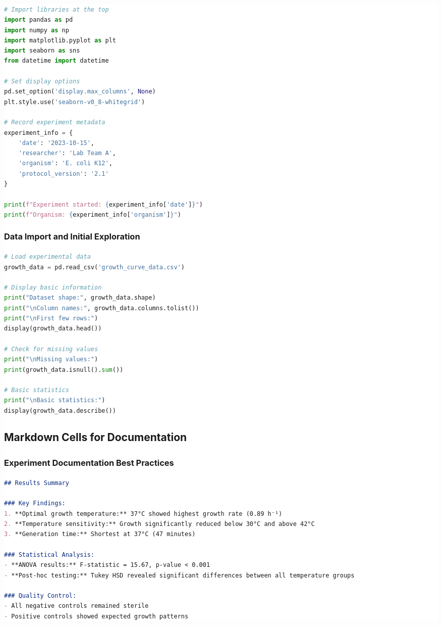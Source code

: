```python
# Import libraries at the top
import pandas as pd
import numpy as np
import matplotlib.pyplot as plt
import seaborn as sns
from datetime import datetime

# Set display options
pd.set_option('display.max_columns', None)
plt.style.use('seaborn-v0_8-whitegrid')

# Record experiment metadata
experiment_info = {
    'date': '2023-10-15',
    'researcher': 'Lab Team A',
    'organism': 'E. coli K12',
    'protocol_version': '2.1'
}

print(f"Experiment started: {experiment_info['date']}")
print(f"Organism: {experiment_info['organism']}")
```

### Data Import and Initial Exploration

```python
# Load experimental data
growth_data = pd.read_csv('growth_curve_data.csv')

# Display basic information
print("Dataset shape:", growth_data.shape)
print("\nColumn names:", growth_data.columns.tolist())
print("\nFirst few rows:")
display(growth_data.head())

# Check for missing values
print("\nMissing values:")
print(growth_data.isnull().sum())

# Basic statistics
print("\nBasic statistics:")
display(growth_data.describe())
```

## Markdown Cells for Documentation

### Experiment Documentation Best Practices

```markdown
## Results Summary

### Key Findings:
1. **Optimal growth temperature:** 37°C showed highest growth rate (0.89 h⁻¹)
2. **Temperature sensitivity:** Growth significantly reduced below 30°C and above 42°C
3. **Generation time:** Shortest at 37°C (47 minutes)

### Statistical Analysis:
- **ANOVA results:** F-statistic = 15.67, p-value < 0.001
- **Post-hoc testing:** Tukey HSD revealed significant differences between all temperature groups

### Quality Control:
- All negative controls remained sterile
- Positive controls showed expected growth patterns
```
